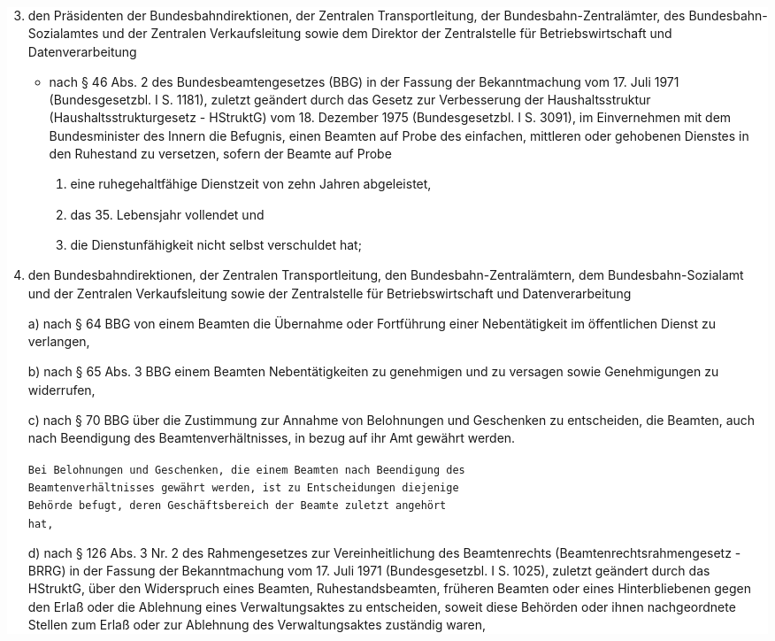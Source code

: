 



3.  den Präsidenten der Bundesbahndirektionen, der Zentralen
    Transportleitung, der Bundesbahn-Zentralämter, des Bundesbahn-
    Sozialamtes und der Zentralen Verkaufsleitung sowie dem Direktor der
    Zentralstelle für Betriebswirtschaft und Datenverarbeitung

    *   nach § 46 Abs. 2 des Bundesbeamtengesetzes (BBG) in der Fassung der
        Bekanntmachung vom
        17\. Juli 1971 (Bundesgesetzbl. I S.
        1181), zuletzt geändert durch
        das Gesetz zur Verbesserung der Haushaltsstruktur
        (Haushaltsstrukturgesetz - HStruktG) vom 18. Dezember 1975
        (Bundesgesetzbl. I S. 3091), im Einvernehmen mit dem Bundesminister
        des Innern die Befugnis, einen Beamten auf Probe des einfachen,
        mittleren oder gehobenen Dienstes in den Ruhestand zu versetzen,
        sofern der Beamte auf Probe

        1.  eine ruhegehaltfähige Dienstzeit von zehn Jahren abgeleistet,


        2.  das 35. Lebensjahr vollendet und


        3.  die Dienstunfähigkeit nicht selbst verschuldet hat;








4.  den Bundesbahndirektionen, der Zentralen Transportleitung, den
    Bundesbahn-Zentralämtern, dem Bundesbahn-Sozialamt und der Zentralen
    Verkaufsleitung sowie der Zentralstelle für Betriebswirtschaft und
    Datenverarbeitung

    a)  nach § 64 BBG von einem Beamten die Übernahme oder Fortführung einer
        Nebentätigkeit im öffentlichen Dienst zu verlangen,


    b)  nach § 65 Abs. 3 BBG einem Beamten Nebentätigkeiten zu genehmigen und
        zu versagen sowie Genehmigungen zu widerrufen,


    c)  nach § 70 BBG über die Zustimmung zur Annahme von Belohnungen und
        Geschenken zu entscheiden, die Beamten, auch nach Beendigung des
        Beamtenverhältnisses, in bezug auf ihr Amt gewährt werden.

        Bei Belohnungen und Geschenken, die einem Beamten nach Beendigung des
        Beamtenverhältnisses gewährt werden, ist zu Entscheidungen diejenige
        Behörde befugt, deren Geschäftsbereich der Beamte zuletzt angehört
        hat,


    d)  nach § 126 Abs. 3 Nr. 2 des Rahmengesetzes zur Vereinheitlichung des
        Beamtenrechts (Beamtenrechtsrahmengesetz - BRRG) in der Fassung der
        Bekanntmachung vom
        17\. Juli 1971 (Bundesgesetzbl. I S.
        1025), zuletzt geändert durch
        das HStruktG, über den Widerspruch eines Beamten, Ruhestandsbeamten,
        früheren Beamten oder eines Hinterbliebenen gegen den Erlaß oder die
        Ablehnung eines Verwaltungsaktes zu entscheiden, soweit diese Behörden
        oder ihnen nachgeordnete Stellen zum Erlaß oder zur Ablehnung des
        Verwaltungsaktes zuständig waren,
